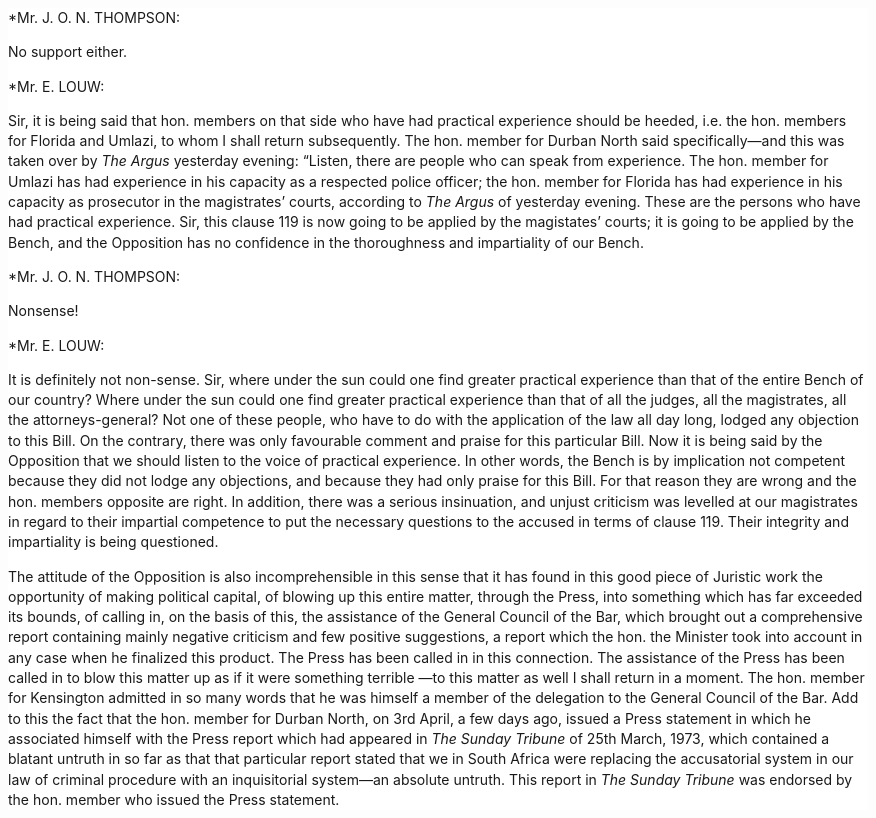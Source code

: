 </speech>

<speech by="#thompson">

<from>*Mr. <person refersTo="hansard_za">J. O. N. THOMPSON</person>:</from>

<p>No support either.</p>

</speech>

<speech by="#louw">

<from>*Mr. <person refersTo="hansard_za">E. LOUW</person>:</from>

<p>Sir, it is being said that hon. members on that side who have had practical experience should be heeded, i.e. the hon. members for Florida and Umlazi, to whom I shall return subsequently. The hon. member for Durban North said specifically&#x2014;and this was taken over by <i>The Argus</i> yesterday evening: &#x201C;Listen, there are people who can speak from experience. The hon. member for Umlazi has had experience in his capacity as a respected police officer; the hon. member for Florida has had experience in his capacity as prosecutor in the magistrates&#x2019; courts, according to <i>The Argus</i> of yesterday evening. These are the persons who have had practical experience. Sir, this clause 119 is now going to be applied by the magistates&#x2019; courts; it is going to be applied by the Bench, and the Opposition has no confidence in the thoroughness and impartiality of our Bench.</p>

</speech>

<speech by="#thompson">

<from>*Mr. <person refersTo="hansard_za">J. O. N. THOMPSON</person>:</from>

<p>Nonsense!</p>

</speech>

<speech by="#louw">

<from>*Mr. <person refersTo="hansard_za">E. LOUW</person>:</from>

<p>It is definitely not non-sense. Sir, where under the sun could one <span class="col_4675-4676" refersTo="page_0891"/>find greater practical experience than that of the entire Bench of our country&#x003F; Where under the sun could one find greater practical experience than that of all the judges, all the magistrates, all the attorneys-general&#x003F; Not one of these people, who have to do with the application of the law all day long, lodged any objection to this Bill. On the contrary, there was only favourable comment and praise for this particular Bill. Now it is being said by the Opposition that we should listen to the voice of practical experience. In other words, the Bench is by implication not competent because they did not lodge any objections, and because they had only praise for this Bill. For that reason they are wrong and the hon. members opposite are right. In addition, there was a serious insinuation, and unjust criticism was levelled at our magistrates in regard to their impartial competence to put the necessary questions to the accused in terms of clause 119. Their integrity and impartiality is being questioned.</p>

<p>The attitude of the Opposition is also incomprehensible in this sense that it has found in this good piece of Juristic work the opportunity of making political capital, of blowing up this entire matter, through the Press, into something which has far exceeded its bounds, of calling in, on the basis of this, the assistance of the General Council of the Bar, which brought out a comprehensive report containing mainly negative criticism and few positive suggestions, a report which the hon. the Minister took into account in any case when he finalized this product. The Press has been called in in this connection. The assistance of the Press has been called in to blow this matter up as if it were something terrible &#x2014;to this matter as well I shall return in a moment. The hon. member for Kensington admitted in so many words that he was himself a member of the delegation to the General Council of the Bar. Add to this the fact that the hon. member for Durban North, on 3rd April, a few days ago, issued a Press statement in which he associated himself with the Press report which had appeared in <i>The Sunday Tribune</i> of 25th March, 1973, which contained a blatant untruth in so far as that that particular report stated that we in South Africa were replacing the accusatorial system in our law of criminal procedure with an inquisitorial system&#x2014;an absolute untruth. This report in <i>The Sunday Tribune</i> was endorsed by the hon. member who issued the Press statement.</p>
